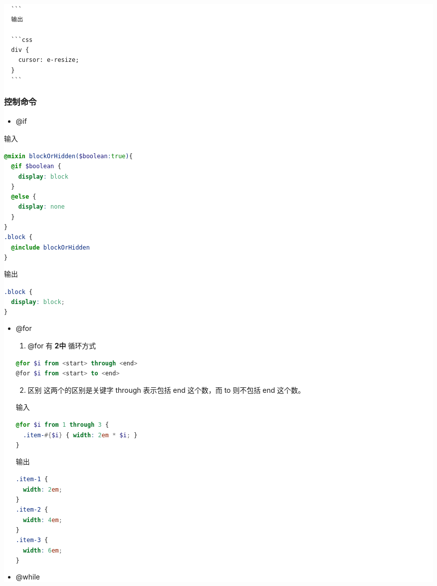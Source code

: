       ```
      输出

      ```css
      div {
        cursor: e-resize;
      }
      ```
    


  ###  控制命令
  * @if 

  输入
  ```scss
  @mixin blockOrHidden($boolean:true){
    @if $boolean {
      display: block
    }
    @else {
      display: none
    }
  }
  .block {
    @include blockOrHidden
  }

  ```
  输出

  ```css
  .block {
    display: block;
  }
  ```

  * @for
    1. @for 有 **2中** 循环方式
    ```scss
    @for $i from <start> through <end>
    @for $i from <start> to <end>
    ```
    2. 区别
      这两个的区别是关键字 through 表示包括 end 这个数，而 to 则不包括 end 这个数。

    输入
    ```scss
    @for $i from 1 through 3 {
      .item-#{$i} { width: 2em * $i; }
    }

    ```
    输出

    ```css
    .item-1 {
      width: 2em;
    } 
    .item-2 {
      width: 4em;
    }
    .item-3 {
      width: 6em;
    }
    ```   
  * @while

